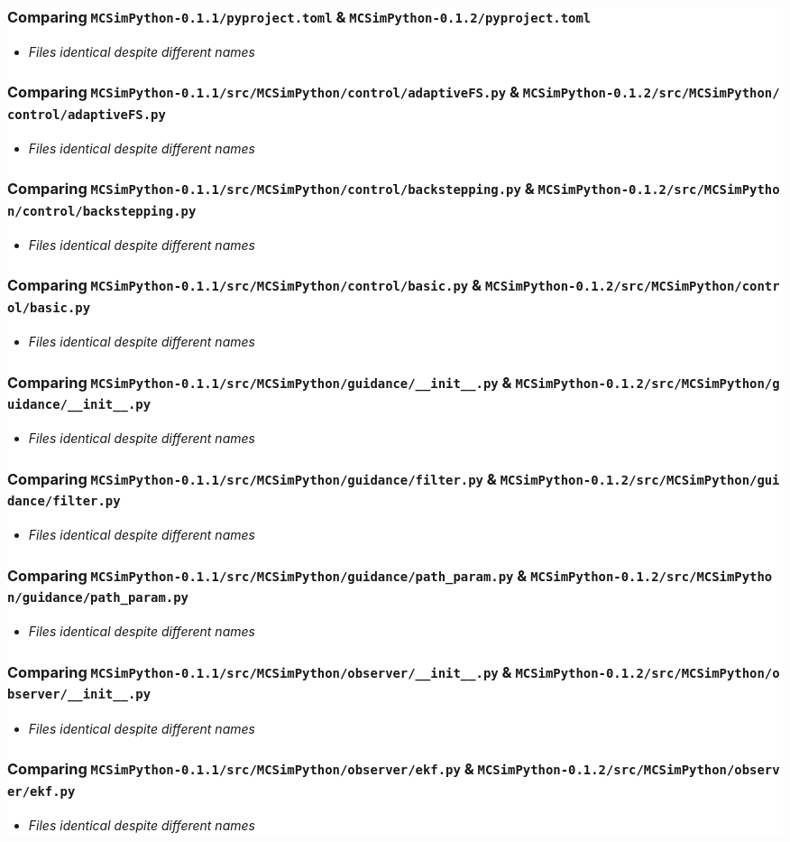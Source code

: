 
### Comparing `MCSimPython-0.1.1/pyproject.toml` & `MCSimPython-0.1.2/pyproject.toml`

 * *Files identical despite different names*

### Comparing `MCSimPython-0.1.1/src/MCSimPython/control/adaptiveFS.py` & `MCSimPython-0.1.2/src/MCSimPython/control/adaptiveFS.py`

 * *Files identical despite different names*

### Comparing `MCSimPython-0.1.1/src/MCSimPython/control/backstepping.py` & `MCSimPython-0.1.2/src/MCSimPython/control/backstepping.py`

 * *Files identical despite different names*

### Comparing `MCSimPython-0.1.1/src/MCSimPython/control/basic.py` & `MCSimPython-0.1.2/src/MCSimPython/control/basic.py`

 * *Files identical despite different names*

### Comparing `MCSimPython-0.1.1/src/MCSimPython/guidance/__init__.py` & `MCSimPython-0.1.2/src/MCSimPython/guidance/__init__.py`

 * *Files identical despite different names*

### Comparing `MCSimPython-0.1.1/src/MCSimPython/guidance/filter.py` & `MCSimPython-0.1.2/src/MCSimPython/guidance/filter.py`

 * *Files identical despite different names*

### Comparing `MCSimPython-0.1.1/src/MCSimPython/guidance/path_param.py` & `MCSimPython-0.1.2/src/MCSimPython/guidance/path_param.py`

 * *Files identical despite different names*

### Comparing `MCSimPython-0.1.1/src/MCSimPython/observer/__init__.py` & `MCSimPython-0.1.2/src/MCSimPython/observer/__init__.py`

 * *Files identical despite different names*

### Comparing `MCSimPython-0.1.1/src/MCSimPython/observer/ekf.py` & `MCSimPython-0.1.2/src/MCSimPython/observer/ekf.py`

 * *Files identical despite different names*
